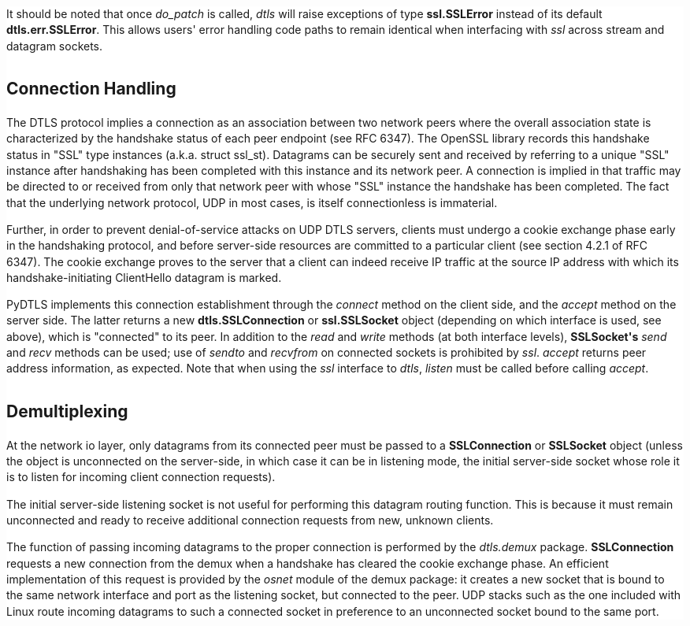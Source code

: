 It should be noted that once *do_patch* is called, *dtls* will raise
exceptions of type **ssl.SSLError** instead of its default
**dtls.err.SSLError**. This allows users' error handling code paths to
remain identical when interfacing with *ssl* across stream and
datagram sockets.

## Connection Handling

The DTLS protocol implies a connection as an association between two
network peers where the overall association state is characterized by the
handshake status of each peer endpoint (see RFC 6347). The OpenSSL library
records this handshake status in "SSL" type instances (a.k.a. struct
ssl_st). Datagrams can be securely sent and received by referring to a
unique "SSL" instance after handshaking has been completed with this
instance and its network peer. A connection is implied in that traffic
may be directed to or received from only that network peer with whose
"SSL" instance the handshake has been completed. The fact that the
underlying network protocol, UDP in most cases, is itself connectionless
is immaterial.

Further, in order to prevent denial-of-service attacks on UDP DTLS
servers, clients must undergo a cookie exchange phase early in the
handshaking protocol, and before server-side resources are committed to
a particular client (see section 4.2.1 of RFC 6347). The cookie exchange
proves to the server that a client can indeed receive IP traffic at
the source IP address with which its handshake-initiating ClientHello
datagram is marked.

PyDTLS implements this connection establishment through the *connect*
method on the client side, and the *accept* method on the server side.
The latter returns a new **dtls.SSLConnection** or **ssl.SSLSocket**
object (depending on which interface is used, see above), which is
"connected" to its peer. In addition to the *read* and *write* methods
(at both interface levels), **SSLSocket's** *send* and *recv* methods
can be used; use of *sendto* and *recvfrom* on connected sockets is
prohibited by *ssl*. *accept* returns peer address information, as
expected. Note that when using the *ssl* interface to *dtls*, *listen*
must be called before calling *accept*.

## Demultiplexing

At the network io layer, only datagrams from its connected peer must be
passed to a **SSLConnection** or **SSLSocket** object (unless the object
is unconnected on the server-side, in which case it can be in listening
mode, the initial server-side socket whose role it is to listen for
incoming client connection requests).

The initial server-side listening socket is not useful for performing this
datagram routing function. This is because it must remain unconnected and
ready to receive additional connection requests from new, unknown clients.

The function of passing incoming datagrams to the proper connection is
performed by the *dtls.demux* package. **SSLConnection** requests a new
connection from the demux when a handshake has cleared the cookie
exchange phase. An efficient implementation of this request is provided
by the *osnet* module of the demux package: it creates a new socket that
is bound to the same network interface and port as the listening socket,
but connected to the peer. UDP stacks such as the one included with Linux
route incoming datagrams to such a connected socket in preference to an
unconnected socket bound to the same port.
